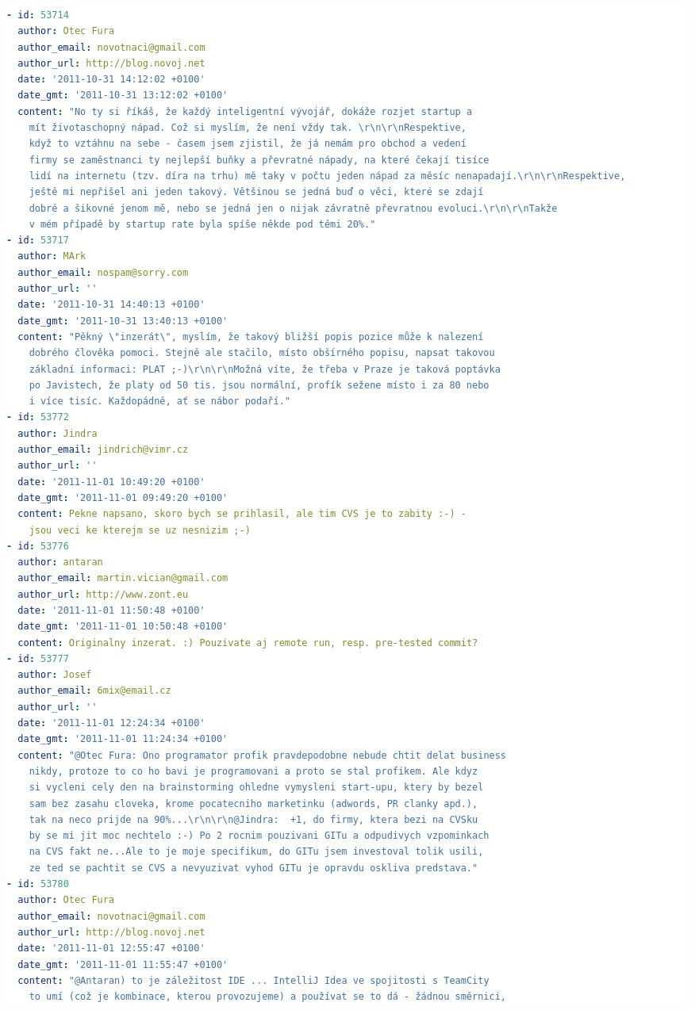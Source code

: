 ```yaml
- id: 53714
  author: Otec Fura
  author_email: novotnaci@gmail.com
  author_url: http://blog.novoj.net
  date: '2011-10-31 14:12:02 +0100'
  date_gmt: '2011-10-31 13:12:02 +0100'
  content: "No ty si říkáš, že každý inteligentní vývojář, dokáže rozjet startup a
    mít životaschopný nápad. Což si myslím, že není vždy tak. \r\n\r\nRespektive,
    když to vztáhnu na sebe - časem jsem zjistil, že já nemám pro obchod a vedení
    firmy se zaměstnanci ty nejlepší buňky a převratné nápady, na které čekají tisíce
    lidí na internetu (tzv. díra na trhu) mě taky v počtu jeden nápad za měsíc nenapadají.\r\n\r\nRespektive,
    ještě mi nepřišel ani jeden takový. Většinou se jedná buď o věci, které se zdají
    dobré a šikovné jenom mě, nebo se jedná jen o nijak závratně převratnou evoluci.\r\n\r\nTakže
    v mém případě by startup rate byla spíše někde pod těmi 20%."
- id: 53717
  author: MArk
  author_email: nospam@sorry.com
  author_url: ''
  date: '2011-10-31 14:40:13 +0100'
  date_gmt: '2011-10-31 13:40:13 +0100'
  content: "Pěkný \"inzerát\", myslím, že takový bližší popis pozice může k nalezení
    dobrého člověka pomoci. Stejně ale stačilo, místo obšírného popisu, napsat takovou
    základní informaci: PLAT ;-)\r\n\r\nMožná víte, že třeba v Praze je taková poptávka
    po Javistech, že platy od 50 tis. jsou normální, profík sežene místo i za 80 nebo
    i více tisíc. Každopádně, ať se nábor podaří."
- id: 53772
  author: Jindra
  author_email: jindrich@vimr.cz
  author_url: ''
  date: '2011-11-01 10:49:20 +0100'
  date_gmt: '2011-11-01 09:49:20 +0100'
  content: Pekne napsano, skoro bych se prihlasil, ale tim CVS je to zabity :-) -
    jsou veci ke kterejm se uz nesnizim ;-)
- id: 53776
  author: antaran
  author_email: martin.vician@gmail.com
  author_url: http://www.zont.eu
  date: '2011-11-01 11:50:48 +0100'
  date_gmt: '2011-11-01 10:50:48 +0100'
  content: Originalny inzerat. :) Pouzivate aj remote run, resp. pre-tested commit?
- id: 53777
  author: Josef
  author_email: 6mix@email.cz
  author_url: ''
  date: '2011-11-01 12:24:34 +0100'
  date_gmt: '2011-11-01 11:24:34 +0100'
  content: "@Otec Fura: Ono programator profik pravdepodobne nebude chtit delat business
    nikdy, protoze to co ho bavi je programovani a proto se stal profikem. Ale kdyz
    si vycleni cely den na brainstorming ohledne vymysleni start-upu, ktery by bezel
    sam bez zasahu cloveka, krome pocatecniho marketinku (adwords, PR clanky apd.),
    tak na neco prijde na 90%...\r\n\r\n@Jindra:  +1, do firmy, ktera bezi na CVSku
    by se mi jit moc nechtelo :-) Po 2 rocnim pouzivani GITu a odpudivych vzpominkach
    na CVS fakt ne...Ale to je moje specifikum, do GITu jsem investoval tolik usili,
    ze ted se pachtit se CVS a nevyuzivat vyhod GITu je opravdu oskliva predstava."
- id: 53780
  author: Otec Fura
  author_email: novotnaci@gmail.com
  author_url: http://blog.novoj.net
  date: '2011-11-01 12:55:47 +0100'
  date_gmt: '2011-11-01 11:55:47 +0100'
  content: "@Antaran) to je záležitost IDE ... IntelliJ Idea ve spojitosti s TeamCity
    to umí (což je kombinace, kterou provozujeme) a používat se to dá - žádnou směrnici,
```